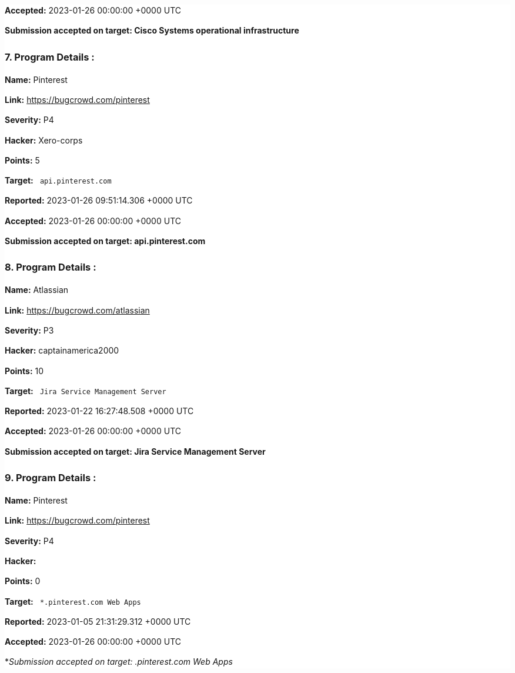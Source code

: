  **Accepted:** 2023-01-26 00:00:00 +0000 UTC 

 **Submission accepted on target:  Cisco Systems operational infrastructure** 

### 7. Program Details : 

**Name:** Pinterest 

 **Link:** <https://bugcrowd.com/pinterest> 

 **Severity:** P4 

 **Hacker:** Xero-corps 

 **Points:** 5 

 **Target:** ` api.pinterest.com` 

 **Reported:** 2023-01-26 09:51:14.306 +0000 UTC 

 **Accepted:** 2023-01-26 00:00:00 +0000 UTC 

 **Submission accepted on target: api.pinterest.com** 

### 8. Program Details : 

**Name:** Atlassian 

 **Link:** <https://bugcrowd.com/atlassian> 

 **Severity:** P3 

 **Hacker:** captainamerica2000 

 **Points:** 10 

 **Target:** ` Jira Service Management Server` 

 **Reported:** 2023-01-22 16:27:48.508 +0000 UTC 

 **Accepted:** 2023-01-26 00:00:00 +0000 UTC 

 **Submission accepted on target: Jira Service Management Server** 

### 9. Program Details : 

**Name:** Pinterest 

 **Link:** <https://bugcrowd.com/pinterest> 

 **Severity:** P4 

 **Hacker:**  

 **Points:** 0 

 **Target:** ` *.pinterest.com Web Apps` 

 **Reported:** 2023-01-05 21:31:29.312 +0000 UTC 

 **Accepted:** 2023-01-26 00:00:00 +0000 UTC 

 **Submission accepted on target: *.pinterest.com Web Apps** 
